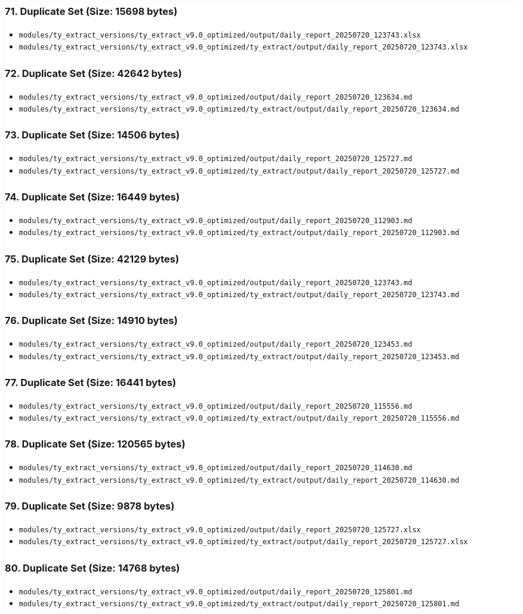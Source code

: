 ### 71. Duplicate Set (Size: 15698 bytes)
   - `modules/ty_extract_versions/ty_extract_v9.0_optimized/output/daily_report_20250720_123743.xlsx`
   - `modules/ty_extract_versions/ty_extract_v9.0_optimized/ty_extract/output/daily_report_20250720_123743.xlsx`

### 72. Duplicate Set (Size: 42642 bytes)
   - `modules/ty_extract_versions/ty_extract_v9.0_optimized/output/daily_report_20250720_123634.md`
   - `modules/ty_extract_versions/ty_extract_v9.0_optimized/ty_extract/output/daily_report_20250720_123634.md`

### 73. Duplicate Set (Size: 14506 bytes)
   - `modules/ty_extract_versions/ty_extract_v9.0_optimized/output/daily_report_20250720_125727.md`
   - `modules/ty_extract_versions/ty_extract_v9.0_optimized/ty_extract/output/daily_report_20250720_125727.md`

### 74. Duplicate Set (Size: 16449 bytes)
   - `modules/ty_extract_versions/ty_extract_v9.0_optimized/output/daily_report_20250720_112903.md`
   - `modules/ty_extract_versions/ty_extract_v9.0_optimized/ty_extract/output/daily_report_20250720_112903.md`

### 75. Duplicate Set (Size: 42129 bytes)
   - `modules/ty_extract_versions/ty_extract_v9.0_optimized/output/daily_report_20250720_123743.md`
   - `modules/ty_extract_versions/ty_extract_v9.0_optimized/ty_extract/output/daily_report_20250720_123743.md`

### 76. Duplicate Set (Size: 14910 bytes)
   - `modules/ty_extract_versions/ty_extract_v9.0_optimized/output/daily_report_20250720_123453.md`
   - `modules/ty_extract_versions/ty_extract_v9.0_optimized/ty_extract/output/daily_report_20250720_123453.md`

### 77. Duplicate Set (Size: 16441 bytes)
   - `modules/ty_extract_versions/ty_extract_v9.0_optimized/output/daily_report_20250720_115556.md`
   - `modules/ty_extract_versions/ty_extract_v9.0_optimized/ty_extract/output/daily_report_20250720_115556.md`

### 78. Duplicate Set (Size: 120565 bytes)
   - `modules/ty_extract_versions/ty_extract_v9.0_optimized/output/daily_report_20250720_114630.md`
   - `modules/ty_extract_versions/ty_extract_v9.0_optimized/ty_extract/output/daily_report_20250720_114630.md`

### 79. Duplicate Set (Size: 9878 bytes)
   - `modules/ty_extract_versions/ty_extract_v9.0_optimized/output/daily_report_20250720_125727.xlsx`
   - `modules/ty_extract_versions/ty_extract_v9.0_optimized/ty_extract/output/daily_report_20250720_125727.xlsx`

### 80. Duplicate Set (Size: 14768 bytes)
   - `modules/ty_extract_versions/ty_extract_v9.0_optimized/output/daily_report_20250720_125801.md`
   - `modules/ty_extract_versions/ty_extract_v9.0_optimized/ty_extract/output/daily_report_20250720_125801.md`

